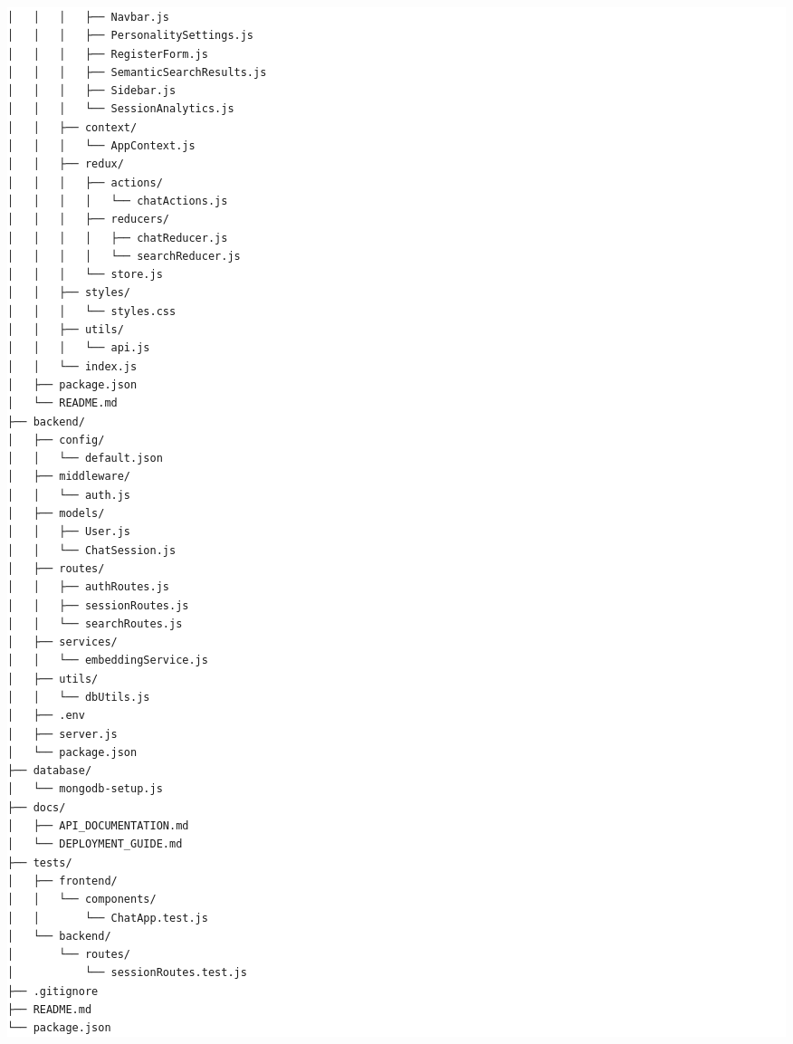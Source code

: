 ```
│   │   │   ├── Navbar.js
│   │   │   ├── PersonalitySettings.js
│   │   │   ├── RegisterForm.js
│   │   │   ├── SemanticSearchResults.js
│   │   │   ├── Sidebar.js
│   │   │   └── SessionAnalytics.js
│   │   ├── context/
│   │   │   └── AppContext.js
│   │   ├── redux/
│   │   │   ├── actions/
│   │   │   │   └── chatActions.js
│   │   │   ├── reducers/
│   │   │   │   ├── chatReducer.js
│   │   │   │   └── searchReducer.js
│   │   │   └── store.js
│   │   ├── styles/
│   │   │   └── styles.css
│   │   ├── utils/
│   │   │   └── api.js
│   │   └── index.js
│   ├── package.json
│   └── README.md
├── backend/
│   ├── config/
│   │   └── default.json
│   ├── middleware/
│   │   └── auth.js
│   ├── models/
│   │   ├── User.js
│   │   └── ChatSession.js
│   ├── routes/
│   │   ├── authRoutes.js
│   │   ├── sessionRoutes.js
│   │   └── searchRoutes.js
│   ├── services/
│   │   └── embeddingService.js
│   ├── utils/
│   │   └── dbUtils.js
│   ├── .env
│   ├── server.js
│   └── package.json
├── database/
│   └── mongodb-setup.js
├── docs/
│   ├── API_DOCUMENTATION.md
│   └── DEPLOYMENT_GUIDE.md
├── tests/
│   ├── frontend/
│   │   └── components/
│   │       └── ChatApp.test.js
│   └── backend/
│       └── routes/
│           └── sessionRoutes.test.js
├── .gitignore
├── README.md
└── package.json
```
